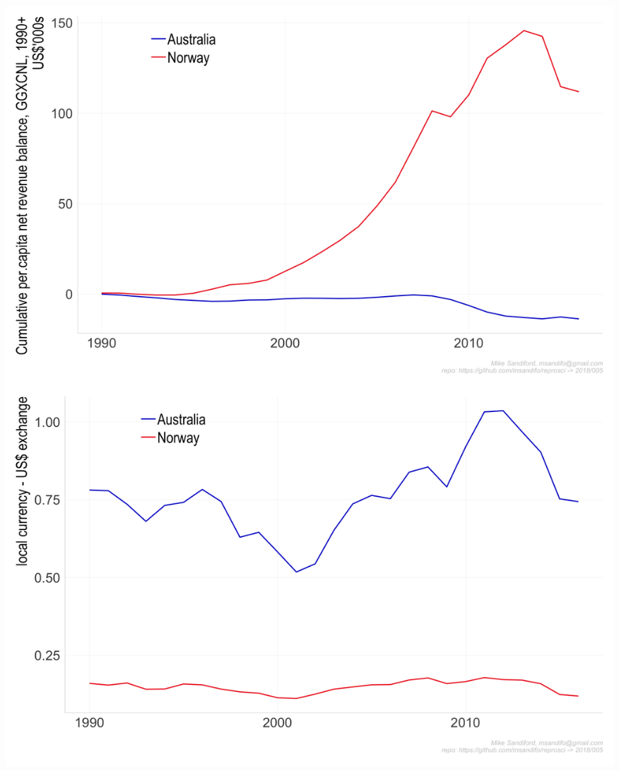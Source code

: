 <img src="./figs/p005_06.png" alt="hist1" align="center" style = "border: none; float: center;" width = "1000px">
<img src="./figs/p005_07.png" alt="hist1" align="center" style = "border: none; float: center;" width = "1000px">
